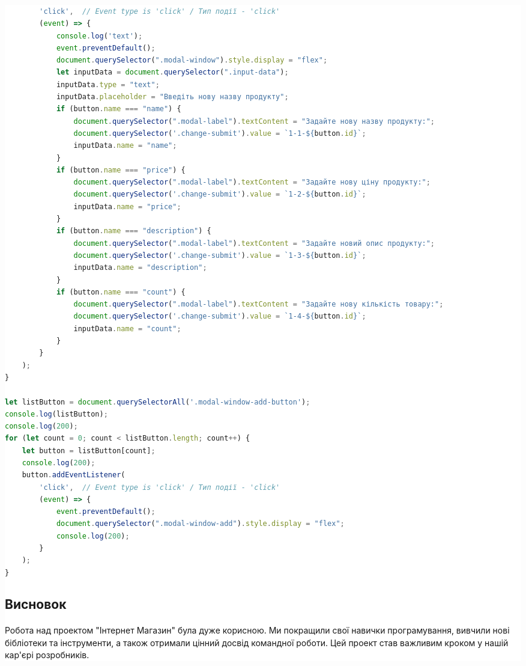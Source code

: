 ``` javascript
        'click',  // Event type is 'click' / Тип події - 'click'
        (event) => {
            console.log('text');
            event.preventDefault();
            document.querySelector(".modal-window").style.display = "flex";
            let inputData = document.querySelector(".input-data");
            inputData.type = "text";
            inputData.placeholder = "Введіть нову назву продукту";
            if (button.name === "name") {
                document.querySelector(".modal-label").textContent = "Задайте нову назву продукту:";
                document.querySelector('.change-submit').value = `1-1-${button.id}`;
                inputData.name = "name";
            }
            if (button.name === "price") {
                document.querySelector(".modal-label").textContent = "Задайте нову ціну продукту:";
                document.querySelector('.change-submit').value = `1-2-${button.id}`;
                inputData.name = "price";
            }
            if (button.name === "description") {
                document.querySelector(".modal-label").textContent = "Задайте новий опис продукту:";
                document.querySelector('.change-submit').value = `1-3-${button.id}`;
                inputData.name = "description";
            }
            if (button.name === "count") {
                document.querySelector(".modal-label").textContent = "Задайте нову кількість товару:";
                document.querySelector('.change-submit').value = `1-4-${button.id}`;
                inputData.name = "count";
            }
        }
    );
}

let listButton = document.querySelectorAll('.modal-window-add-button');
console.log(listButton);
console.log(200);
for (let count = 0; count < listButton.length; count++) {
    let button = listButton[count];
    console.log(200);
    button.addEventListener(
        'click',  // Event type is 'click' / Тип події - 'click'
        (event) => {
            event.preventDefault();
            document.querySelector(".modal-window-add").style.display = "flex";
            console.log(200);
        }
    );
}

```
## Висновок
Робота над проектом "Інтернет Магазин" була дуже корисною. Ми покращили свої навички програмування, вивчили 
нові бібліотеки та інструменти, а також отримали цінний досвід командної роботи. Цей проект став важливим 
кроком у нашій кар'єрі розробників.
